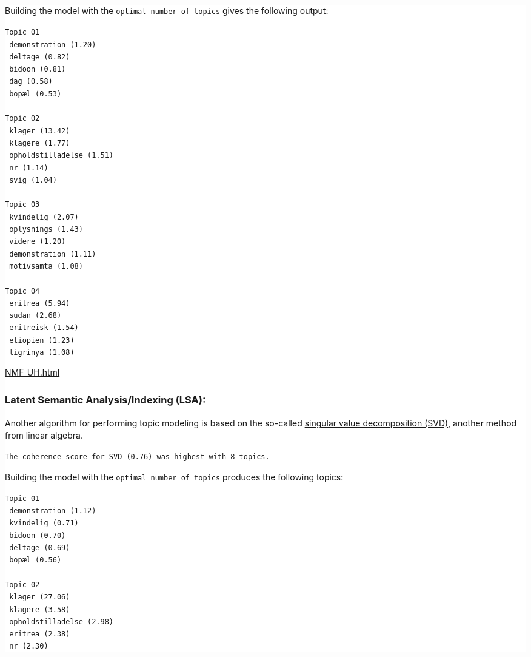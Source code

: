 Building the model with the `optimal number of topics` gives the following output:


    
    Topic 01
     demonstration (1.20)
     deltage (0.82)
     bidoon (0.81)
     dag (0.58)
     bopæl (0.53)
    
    Topic 02
     klager (13.42)
     klagere (1.77)
     opholdstilladelse (1.51)
     nr (1.14)
     svig (1.04)
    
    Topic 03
     kvindelig (2.07)
     oplysnings (1.43)
     videre (1.20)
     demonstration (1.11)
     motivsamta (1.08)
    
    Topic 04
     eritrea (5.94)
     sudan (2.68)
     eritreisk (1.54)
     etiopien (1.23)
     tigrinya (1.08)

[NMF_UH.html](../../_media/NMF_UH.html ':include :type=iframe width=100% height=800px')

### Latent Semantic Analysis/Indexing (LSA):

Another algorithm for performing topic modeling is based on the so-called [singular value decomposition (SVD)](../../theory/lsi.md), another method from linear algebra.

    The coherence score for SVD (0.76) was highest with 8 topics.


Building the model with the `optimal number of topics` produces the following topics:

    
    Topic 01
     demonstration (1.12)
     kvindelig (0.71)
     bidoon (0.70)
     deltage (0.69)
     bopæl (0.56)
    
    Topic 02
     klager (27.06)
     klagere (3.58)
     opholdstilladelse (2.98)
     eritrea (2.38)
     nr (2.30)
    